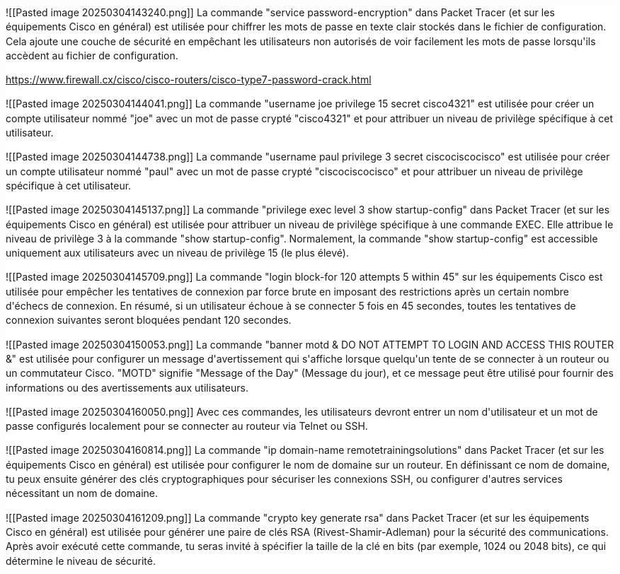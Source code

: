 ![[Pasted image 20250304143240.png]]
La commande "service password-encryption" dans Packet Tracer (et sur les équipements Cisco en général) est utilisée pour chiffrer les mots de passe en texte clair stockés dans le fichier de configuration. Cela ajoute une couche de sécurité en empêchant les utilisateurs non autorisés de voir facilement les mots de passe lorsqu'ils accèdent au fichier de configuration.

https://www.firewall.cx/cisco/cisco-routers/cisco-type7-password-crack.html

![[Pasted image 20250304144041.png]]
La commande "username joe privilege 15 secret cisco4321" est utilisée pour créer un compte utilisateur nommé "joe" avec un mot de passe crypté "cisco4321" et pour attribuer un niveau de privilège spécifique à cet utilisateur.

![[Pasted image 20250304144738.png]]
La commande "username paul privilege 3 secret ciscociscocisco" est utilisée pour créer un compte utilisateur nommé "paul" avec un mot de passe crypté "ciscociscocisco" et pour attribuer un niveau de privilège spécifique à cet utilisateur.

![[Pasted image 20250304145137.png]]
La commande "privilege exec level 3 show startup-config" dans Packet Tracer (et sur les équipements Cisco en général) est utilisée pour attribuer un niveau de privilège spécifique à une commande EXEC. Elle attribue le niveau de privilège 3 à la commande "show startup-config". Normalement, la commande "show startup-config" est accessible uniquement aux utilisateurs avec un niveau de privilège 15 (le plus élevé).

![[Pasted image 20250304145709.png]]
La commande "login block-for 120 attempts 5 within 45" sur les équipements Cisco est utilisée pour empêcher les tentatives de connexion par force brute en imposant des restrictions après un certain nombre d'échecs de connexion.
En résumé, si un utilisateur échoue à se connecter 5 fois en 45 secondes, toutes les tentatives de connexion suivantes seront bloquées pendant 120 secondes.

![[Pasted image 20250304150053.png]]
La commande "banner motd & DO NOT ATTEMPT TO LOGIN AND ACCESS THIS ROUTER &" est utilisée pour configurer un message d'avertissement qui s'affiche lorsque quelqu'un tente de se connecter à un routeur ou un commutateur Cisco. "MOTD" signifie "Message of the Day" (Message du jour), et ce message peut être utilisé pour fournir des informations ou des avertissements aux utilisateurs.

![[Pasted image 20250304160050.png]]
Avec ces commandes, les utilisateurs devront entrer un nom d'utilisateur et un mot de passe configurés localement pour se connecter au routeur via Telnet ou SSH.

![[Pasted image 20250304160814.png]]
La commande "ip domain-name remotetrainingsolutions" dans Packet Tracer (et sur les équipements Cisco en général) est utilisée pour configurer le nom de domaine sur un routeur.
En définissant ce nom de domaine, tu peux ensuite générer des clés cryptographiques pour sécuriser les connexions SSH, ou configurer d'autres services nécessitant un nom de domaine.

![[Pasted image 20250304161209.png]]
La commande "crypto key generate rsa" dans Packet Tracer (et sur les équipements Cisco en général) est utilisée pour générer une paire de clés RSA (Rivest-Shamir-Adleman) pour la sécurité des communications.
Après avoir exécuté cette commande, tu seras invité à spécifier la taille de la clé en bits (par exemple, 1024 ou 2048 bits), ce qui détermine le niveau de sécurité.
